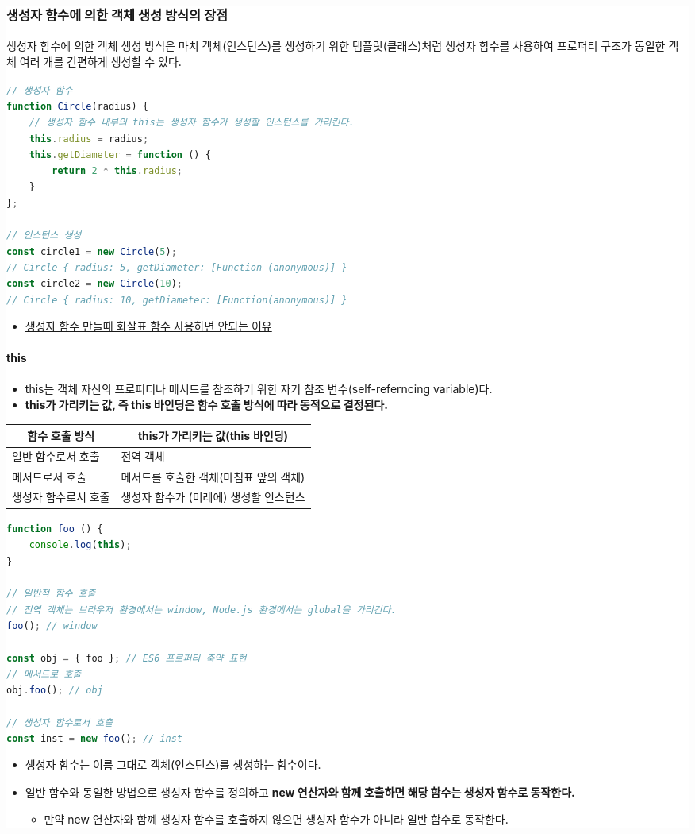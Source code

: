 ### 생성자 함수에 의한 객체 생성 방식의 장점
생성자 함수에 의한 객체 생성 방식은 마치 객체(인스턴스)를 생성하기 위한 템플릿(클래스)처럼 생성자 함수를 사용하여 프로퍼티 구조가 동일한 객체 여러 개를 간편하게 생성할 수 있다.
```javascript
// 생성자 함수
function Circle(radius) {
    // 생성자 함수 내부의 this는 생성자 함수가 생성할 인스턴스를 가리킨다.
    this.radius = radius;
    this.getDiameter = function () {
        return 2 * this.radius;
    }
};

// 인스턴스 생성
const circle1 = new Circle(5);
// Circle { radius: 5, getDiameter: [Function (anonymous)] }
const circle2 = new Circle(10);
// Circle { radius: 10, getDiameter: [Function(anonymous)] }
```
* [생성자 함수 만들때 화살표 함수 사용하면 안되는 이유](https://developer.mozilla.org/ko/docs/Web/JavaScript/Reference/Functions/Arrow_functions)

#### this
* this는 객체 자신의 프로퍼티나 메서드를 참조하기 위한 자기 참조 변수(self-referncing variable)다.
* **this가 가리키는 값, 즉 this 바인딩은 함수 호출 방식에 따라 동적으로 결정된다.**

|함수 호출 방식|this가 가리키는 값(this 바인딩)|
|------------|-------------------------|
|일반 함수로서 호출|전역 객체|
|메서드로서 호출|메서드를 호출한 객체(마침표 앞의 객체)| 
|생성자 함수로서 호출|생성자 함수가 (미레에) 생성할 인스턴스|
```javascript
function foo () {
    console.log(this);
}

// 일반적 함수 호출 
// 전역 객체는 브라우저 환경에서는 window, Node.js 환경에서는 global을 가리킨다.
foo(); // window

const obj = { foo }; // ES6 프로퍼티 축약 표현
// 메서드로 호출
obj.foo(); // obj

// 생성자 함수로서 호출
const inst = new foo(); // inst
```
* 생성자 함수는 이름 그대로 객체(인스턴스)를 생성하는 함수이다.

* 일반 함수와 동일한 방법으로 생성자 함수를 정의하고 **new 연산자와 함께 호출하면 해당 함수는 생성자 함수로 동작한다.**
    * 만약 new 연산자와 함꼐 생성자 함수를 호출하지 않으면 생성자 함수가 아니라 일반 함수로 동작한다.
